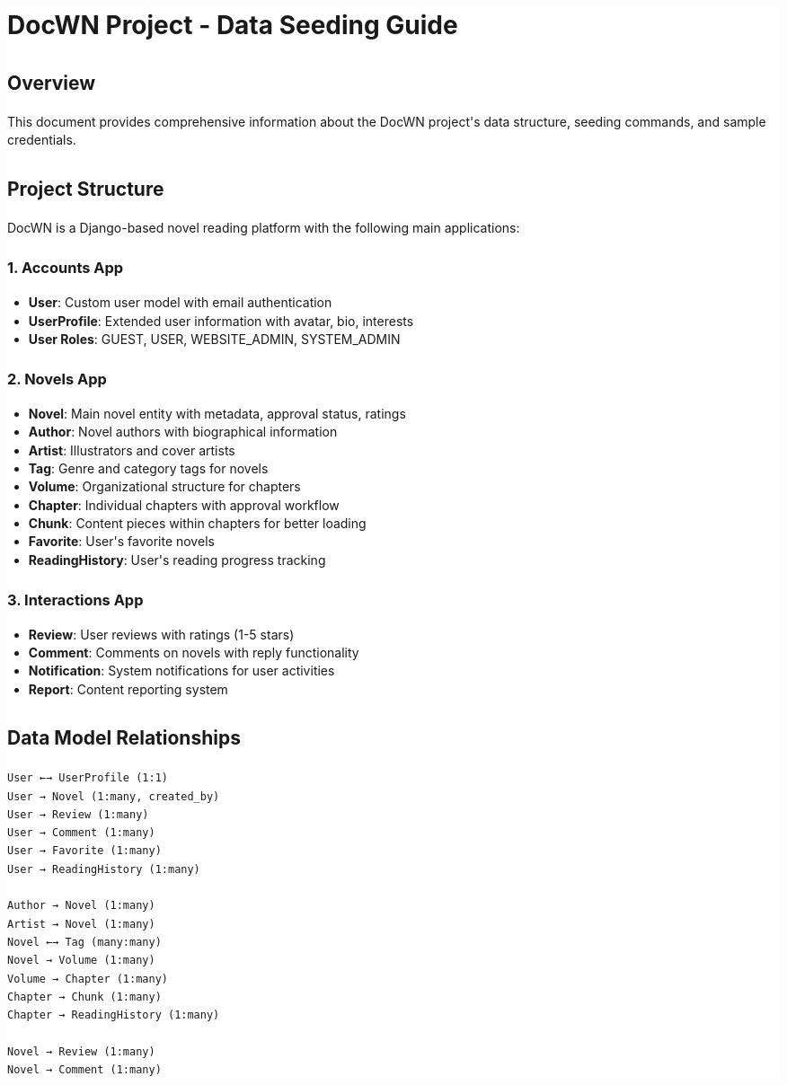 # DocWN Project - Data Seeding Guide

## Overview

This document provides comprehensive information about the DocWN project's data structure, seeding commands, and sample credentials.

## Project Structure

DocWN is a Django-based novel reading platform with the following main applications:

### 1. Accounts App
- **User**: Custom user model with email authentication
- **UserProfile**: Extended user information with avatar, bio, interests
- **User Roles**: GUEST, USER, WEBSITE_ADMIN, SYSTEM_ADMIN

### 2. Novels App
- **Novel**: Main novel entity with metadata, approval status, ratings
- **Author**: Novel authors with biographical information
- **Artist**: Illustrators and cover artists
- **Tag**: Genre and category tags for novels
- **Volume**: Organizational structure for chapters
- **Chapter**: Individual chapters with approval workflow
- **Chunk**: Content pieces within chapters for better loading
- **Favorite**: User's favorite novels
- **ReadingHistory**: User's reading progress tracking

### 3. Interactions App
- **Review**: User reviews with ratings (1-5 stars)
- **Comment**: Comments on novels with reply functionality
- **Notification**: System notifications for user activities
- **Report**: Content reporting system

## Data Model Relationships

```
User ←→ UserProfile (1:1)
User → Novel (1:many, created_by)
User → Review (1:many)
User → Comment (1:many)
User → Favorite (1:many)
User → ReadingHistory (1:many)

Author → Novel (1:many)
Artist → Novel (1:many)
Novel ←→ Tag (many:many)
Novel → Volume (1:many)
Volume → Chapter (1:many)
Chapter → Chunk (1:many)
Chapter → ReadingHistory (1:many)

Novel → Review (1:many)
Novel → Comment (1:many)
```
